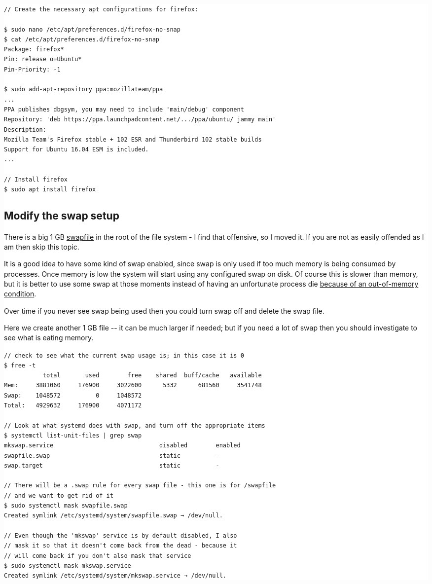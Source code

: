 ```console
// Create the necessary apt configurations for firefox:

$ sudo nano /etc/apt/preferences.d/firefox-no-snap
$ cat /etc/apt/preferences.d/firefox-no-snap
Package: firefox*
Pin: release o=Ubuntu*
Pin-Priority: -1

$ sudo add-apt-repository ppa:mozillateam/ppa
...
PPA publishes dbgsym, you may need to include 'main/debug' component
Repository: 'deb https://ppa.launchpadcontent.net/.../ppa/ubuntu/ jammy main'
Description:
Mozilla Team's Firefox stable + 102 ESR and Thunderbird 102 stable builds
Support for Ubuntu 16.04 ESM is included.
...

// Install firefox
$ sudo apt install firefox
```

[remove-snap]: https://onlinux.systems/guides/20220524_how-to-disable-and-remove-snap-on-ubuntu-2204

## Modify the swap setup

There is a big 1 GB [swapfile][swap] in the root of the file system - I find
that offensive, so I moved it.  If you are not as easily offended as I am
then skip this topic.

It is a good idea to have some kind of swap enabled, since swap is only used
if too much memory is being consumed by processes.  Once memory is low the
system will start using any configured swap on disk.  Of course this is slower
than memory, but it is better to use some swap at those moments instead of 
having an unfortunate process die [because of an out-of-memory condition][OOM].

Over time if you never see swap being used then you could turn swap off and 
delete the swap file.

Here we create another 1 GB file -- it can be much larger if needed; but 
if you need a lot of swap then you should investigate to see what is eating
memory.

```console
// check to see what the current swap usage is; in this case it is 0
$ free -t
           total       used        free    shared  buff/cache   available
Mem:     3881060     176900     3022600      5332      681560     3541748
Swap:    1048572          0     1048572
Total:   4929632     176900     4071172

// Look at what systemd does with swap, and turn off the appropriate items
$ systemctl list-unit-files | grep swap
mkswap.service                              disabled        enabled
swapfile.swap                               static          -
swap.target                                 static          -

// There will be a .swap rule for every swap file - this one is for /swapfile
// and we want to get rid of it
$ sudo systemctl mask swapfile.swap
Created symlink /etc/systemd/system/swapfile.swap → /dev/null.

// Even though the 'mkswap' service is by default disabled, I also
// mask it so that it doesn't come back from the dead - because it
// will come back if you don't also mask that service
$ sudo systemctl mask mkswap.service
Created symlink /etc/systemd/system/mkswap.service → /dev/null.
```

[rtc]: https://en.wikipedia.org/wiki/Real-time_clock
[rtc-for-pi]: https://www.pishop.ca/product/ds3231-real-time-clock-module-for-raspberry-pi/
[inode]: https://www.redhat.com/sysadmin/inodes-linux-filesystem
[OOM]: https://docs.memset.com/cd/Linux%27s-OOM-Process-Killer.199066633.html
[swap]: https://help.ubuntu.com/community/SwapFaq
[swissbit]: https://www.swissbit.com/en/products/security-products/secure-boot-solution/
[sssd]: https://ubuntu.com/server/docs/service-sssd
[secure-boot]: https://news.ycombinator.com/item?id=35815382
[apparmor]: https://en.wikipedia.org/wiki/AppArmor
[locale]: https://en.wikipedia.org/wiki/Locale_(computer_software)
[pam]: https://en.wikipedia.org/wiki/Linux_PAM